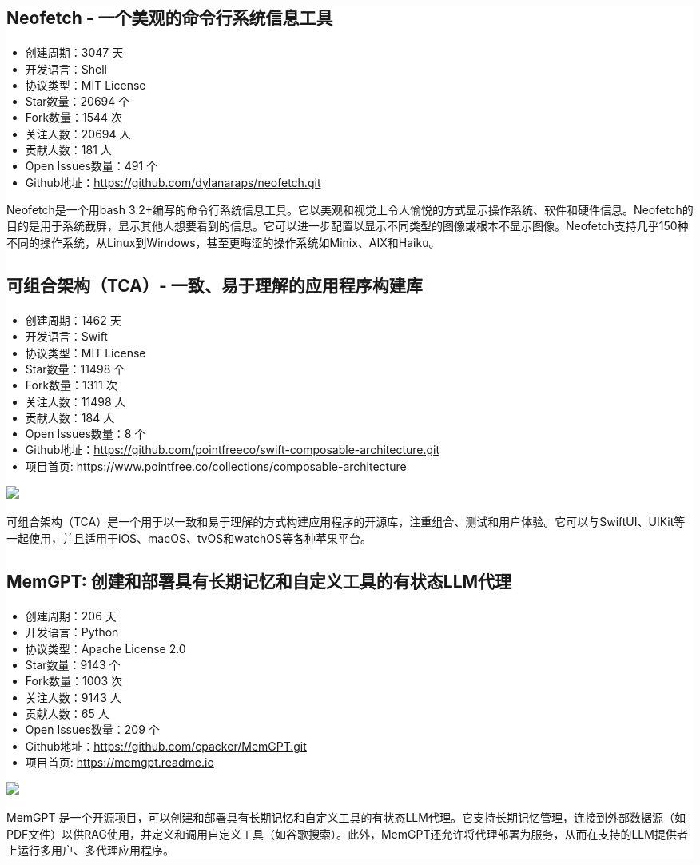 ## Neofetch - 一个美观的命令行系统信息工具

* 创建周期：3047 天
* 开发语言：Shell
* 协议类型：MIT License
* Star数量：20694 个
* Fork数量：1544 次
* 关注人数：20694 人
* 贡献人数：181 人
* Open Issues数量：491 个
* Github地址：https://github.com/dylanaraps/neofetch.git


Neofetch是一个用bash 3.2+编写的命令行系统信息工具。它以美观和视觉上令人愉悦的方式显示操作系统、软件和硬件信息。Neofetch的目的是用于系统截屏，显示其他人想要看到的信息。它可以进一步配置以显示不同类型的图像或根本不显示图像。Neofetch支持几乎150种不同的操作系统，从Linux到Windows，甚至更晦涩的操作系统如Minix、AIX和Haiku。

## 可组合架构（TCA）- 一致、易于理解的应用程序构建库

* 创建周期：1462 天
* 开发语言：Swift
* 协议类型：MIT License
* Star数量：11498 个
* Fork数量：1311 次
* 关注人数：11498 人
* 贡献人数：184 人
* Open Issues数量：8 个
* Github地址：https://github.com/pointfreeco/swift-composable-architecture.git
* 项目首页: https://www.pointfree.co/collections/composable-architecture


![](/images/pointfreeco-swift-composable-architecture-0.png)

可组合架构（TCA）是一个用于以一致和易于理解的方式构建应用程序的开源库，注重组合、测试和用户体验。它可以与SwiftUI、UIKit等一起使用，并且适用于iOS、macOS、tvOS和watchOS等各种苹果平台。

## MemGPT: 创建和部署具有长期记忆和自定义工具的有状态LLM代理

* 创建周期：206 天
* 开发语言：Python
* 协议类型：Apache License 2.0
* Star数量：9143 个
* Fork数量：1003 次
* 关注人数：9143 人
* 贡献人数：65 人
* Open Issues数量：209 个
* Github地址：https://github.com/cpacker/MemGPT.git
* 项目首页: https://memgpt.readme.io


![](/images/cpacker-memgpt-0.png)

MemGPT 是一个开源项目，可以创建和部署具有长期记忆和自定义工具的有状态LLM代理。它支持长期记忆管理，连接到外部数据源（如PDF文件）以供RAG使用，并定义和调用自定义工具（如谷歌搜索）。此外，MemGPT还允许将代理部署为服务，从而在支持的LLM提供者上运行多用户、多代理应用程序。
